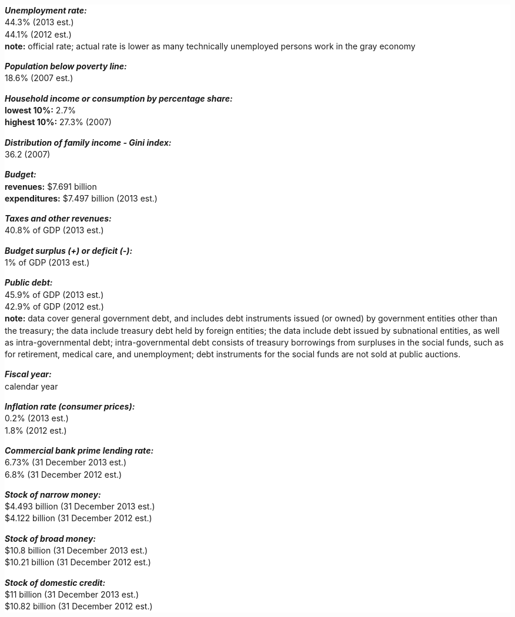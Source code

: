 **_Unemployment rate:_**   
44.3% (2013 est.)   
44.1% (2012 est.)   
**note:** official rate; actual rate is lower as many technically unemployed persons work in the gray economy

**_Population below poverty line:_**   
18.6% (2007 est.)

**_Household income or consumption by percentage share:_**   
**lowest 10%:** 2.7%   
**highest 10%:** 27.3% (2007)

**_Distribution of family income - Gini index:_**   
36.2 (2007)

**_Budget:_**   
**revenues:** $7.691 billion   
**expenditures:** $7.497 billion (2013 est.)

**_Taxes and other revenues:_**   
40.8% of GDP (2013 est.)

**_Budget surplus (+) or deficit (-):_**   
1% of GDP (2013 est.)

**_Public debt:_**   
45.9% of GDP (2013 est.)   
42.9% of GDP (2012 est.)   
**note:** data cover general government debt, and includes debt instruments issued (or owned) by government entities other than the treasury; the data include treasury debt held by foreign entities; the data include debt issued by subnational entities, as well as intra-governmental debt; intra-governmental debt consists of treasury borrowings from surpluses in the social funds, such as for retirement, medical care, and unemployment; debt instruments for the social funds are not sold at public auctions.

**_Fiscal year:_**   
calendar year

**_Inflation rate (consumer prices):_**   
0.2% (2013 est.)   
1.8% (2012 est.)

**_Commercial bank prime lending rate:_**   
6.73% (31 December 2013 est.)   
6.8% (31 December 2012 est.)

**_Stock of narrow money:_**   
$4.493 billion (31 December 2013 est.)   
$4.122 billion (31 December 2012 est.)

**_Stock of broad money:_**   
$10.8 billion (31 December 2013 est.)   
$10.21 billion (31 December 2012 est.)

**_Stock of domestic credit:_**   
$11 billion (31 December 2013 est.)   
$10.82 billion (31 December 2012 est.)
